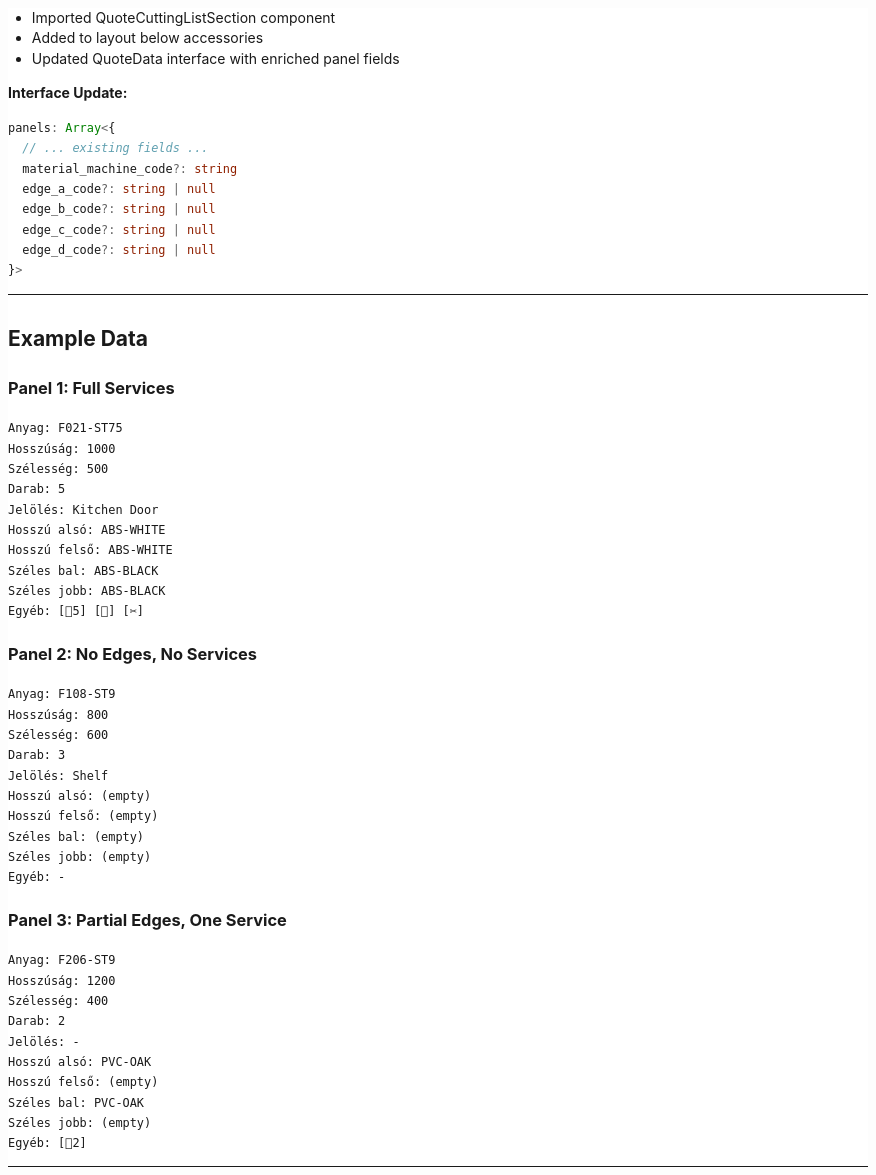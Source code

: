 - Imported QuoteCuttingListSection component
- Added to layout below accessories
- Updated QuoteData interface with enriched panel fields

**Interface Update:**
```typescript
panels: Array<{
  // ... existing fields ...
  material_machine_code?: string
  edge_a_code?: string | null
  edge_b_code?: string | null
  edge_c_code?: string | null
  edge_d_code?: string | null
}>
```

---

## Example Data

### Panel 1: Full Services
```
Anyag: F021-ST75
Hosszúság: 1000
Szélesség: 500
Darab: 5
Jelölés: Kitchen Door
Hosszú alsó: ABS-WHITE
Hosszú felső: ABS-WHITE
Széles bal: ABS-BLACK
Széles jobb: ABS-BLACK
Egyéb: [🎯5] [🔢] [✂️]
```

### Panel 2: No Edges, No Services
```
Anyag: F108-ST9
Hosszúság: 800
Szélesség: 600
Darab: 3
Jelölés: Shelf
Hosszú alsó: (empty)
Hosszú felső: (empty)
Széles bal: (empty)
Széles jobb: (empty)
Egyéb: -
```

### Panel 3: Partial Edges, One Service
```
Anyag: F206-ST9
Hosszúság: 1200
Szélesség: 400
Darab: 2
Jelölés: -
Hosszú alsó: PVC-OAK
Hosszú felső: (empty)
Széles bal: PVC-OAK
Széles jobb: (empty)
Egyéb: [🎯2]
```

---